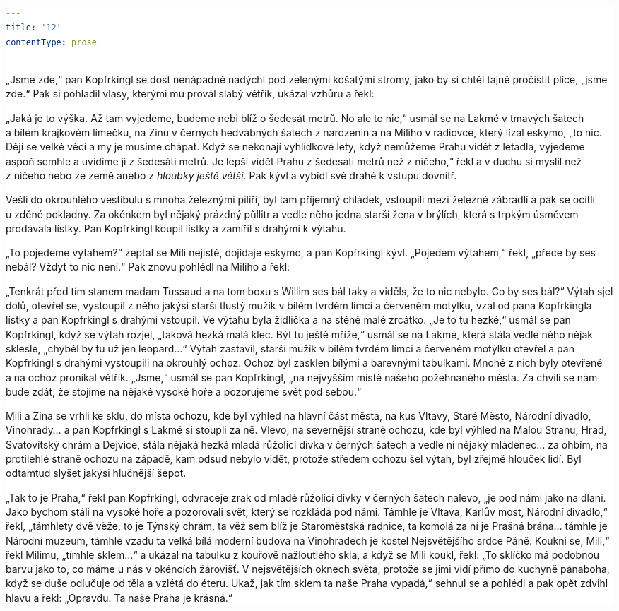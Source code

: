 ```yaml
---
title: '12'
contentType: prose
---
```


<section>

„Jsme zde,“ pan Kopfrkingl se dost nenápadně nadýchl pod zelenými košatými stromy, jako by si chtěl tajně pročistit plíce, „jsme zde.“ Pak si pohladil vlasy, kterými mu provál slabý větřík, ukázal vzhůru a řekl:

„Jaká je to výška. Až tam vyjedeme, budeme nebi blíž o šedesát metrů. No ale to nic,“ usmál se na Lakmé v tmavých šatech a bílém krajkovém límečku, na Zinu v černých hedvábných šatech z narozenin a na Miliho v rádiovce, který lízal eskymo, „to nic. Dějí se velké věci a my je musíme chápat. Když se nekonají vyhlídkové lety, když nemůžeme Prahu vidět z letadla, vyjedeme aspoň semhle a uvidíme ji z šedesáti metrů. Je lepší vidět Prahu z šedesáti metrů než z ničeho,“ řekl a v duchu si myslil než z ničeho nebo ze země anebo z _hloubky ještě větší._ Pak kývl a vybídl své drahé k vstupu dovnitř.

Vešli do okrouhlého vestibulu s mnoha železnými pilíři, byl tam příjemný chládek, vstoupili mezi železné zábradlí a pak se ocitli u zděné pokladny. Za okénkem byl nějaký prázdný půllitr a vedle něho jedna starší žena v brýlích, která s trpkým úsměvem prodávala lístky. Pan Kopfrkingl koupil lístky a zamířil s drahými k výtahu.

„To pojedeme výtahem?“ zeptal se Mili nejistě, dojídaje eskymo, a pan Kopfrkingl kývl. „Pojedem výtahem,“ řekl, „přece by ses nebál? Vždyť to nic není.“ Pak znovu pohlédl na Miliho a řekl:

„Tenkrát před tím stanem madam Tussaud a na tom boxu s Willim ses bál taky a viděls, že to nic nebylo. Co by ses bál?“ Výtah sjel dolů, otevřel se, vystoupil z něho jakýsi starší tlustý mužík v bílém tvrdém límci a červeném motýlku, vzal od pana Kopfrkingla lístky a pan Kopfrkingl s drahými vstoupil. Ve výtahu byla židlička a na stěně malé zrcátko. „Je to tu hezké,“ usmál se pan Kopfrkingl, když se výtah rozjel, „taková hezká malá klec. Být tu ještě mříže,“ usmál se na Lakmé, která stála vedle něho nějak sklesle, „chyběl by tu už jen leopard…“ Výtah zastavil, starší mužík v bílém tvrdém límci a červeném motýlku otevřel a pan Kopfrkingl s drahými vystoupili na okrouhlý ochoz. Ochoz byl zasklen bílými a barevnými tabulkami. Mnohé z nich byly otevřené a na ochoz pronikal větřík. „Jsme,“ usmál se pan Kopfrkingl, „na nejvyšším místě našeho požehnaného města. Za chvíli se nám bude zdát, že stojíme na nějaké vysoké hoře a pozorujeme svět pod sebou.“

Mili a Zina se vrhli ke sklu, do místa ochozu, kde byl výhled na hlavní část města, na kus Vltavy, Staré Město, Národní divadlo, Vinohrady… a pan Kopfrkingl s Lakmé si stoupli za ně. Vlevo, na severnější straně ochozu, kde byl výhled na Malou Stranu, Hrad, Svatovítský chrám a Dejvice, stála nějaká hezká mladá růžolící dívka v černých šatech a vedle ní nějaký mládenec… za ohbím, na protilehlé straně ochozu na západě, kam odsud nebylo vidět, protože středem ochozu šel výtah, byl zřejmě hlouček lidí. Byl odtamtud slyšet jakýsi hlučnější šepot.

„Tak to je Praha,“ řekl pan Kopfrkingl, odvraceje zrak od mladé růžolící dívky v černých šatech nalevo, „je pod námi jako na dlani. Jako bychom stáli na vysoké hoře a pozorovali svět, který se rozkládá pod námi. Támhle je Vltava, Karlův most, Národní divadlo,“ řekl, „támhlety dvě věže, to je Týnský chrám, ta věž sem blíž je Staroměstská radnice, ta komolá za ní je Prašná brána… támhle je Národní muzeum, támhle vzadu ta velká bílá moderní budova na Vinohradech je kostel Nejsvětějšího srdce Páně. Koukni se, Mili,“ řekl Milimu, „tímhle sklem…“ a ukázal na tabulku z kouřově nažloutlého skla, a když se Mili koukl, řekl: „To sklíčko má podobnou barvu jako to, co máme u nás v okéncích žárovišť. V nejsvětějších oknech světa, protože se jimi vidí přímo do kuchyně pánaboha, když se duše odlučuje od těla a vzlétá do éteru. Ukaž, jak tím sklem ta naše Praha vypadá,“ sehnul se a pohlédl a pak opět zdvihl hlavu a řekl: „Opravdu. Ta naše Praha je krásná.“
